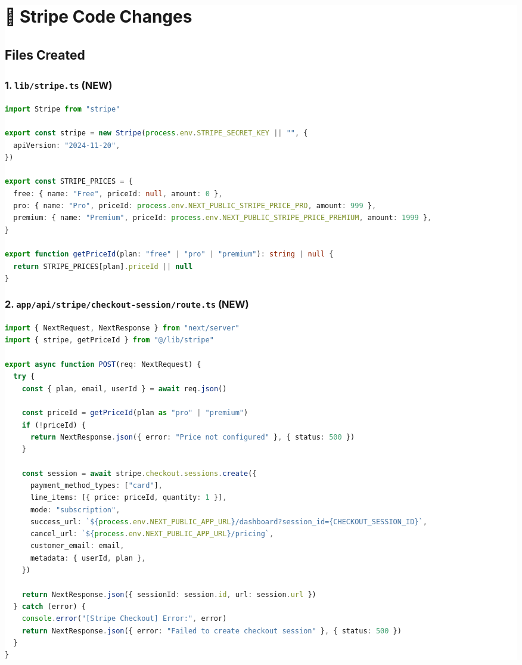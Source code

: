 # 📝 Stripe Code Changes

## Files Created

### 1. `lib/stripe.ts` (NEW)
```typescript
import Stripe from "stripe"

export const stripe = new Stripe(process.env.STRIPE_SECRET_KEY || "", {
  apiVersion: "2024-11-20",
})

export const STRIPE_PRICES = {
  free: { name: "Free", priceId: null, amount: 0 },
  pro: { name: "Pro", priceId: process.env.NEXT_PUBLIC_STRIPE_PRICE_PRO, amount: 999 },
  premium: { name: "Premium", priceId: process.env.NEXT_PUBLIC_STRIPE_PRICE_PREMIUM, amount: 1999 },
}

export function getPriceId(plan: "free" | "pro" | "premium"): string | null {
  return STRIPE_PRICES[plan].priceId || null
}
```

### 2. `app/api/stripe/checkout-session/route.ts` (NEW)
```typescript
import { NextRequest, NextResponse } from "next/server"
import { stripe, getPriceId } from "@/lib/stripe"

export async function POST(req: NextRequest) {
  try {
    const { plan, email, userId } = await req.json()

    const priceId = getPriceId(plan as "pro" | "premium")
    if (!priceId) {
      return NextResponse.json({ error: "Price not configured" }, { status: 500 })
    }

    const session = await stripe.checkout.sessions.create({
      payment_method_types: ["card"],
      line_items: [{ price: priceId, quantity: 1 }],
      mode: "subscription",
      success_url: `${process.env.NEXT_PUBLIC_APP_URL}/dashboard?session_id={CHECKOUT_SESSION_ID}`,
      cancel_url: `${process.env.NEXT_PUBLIC_APP_URL}/pricing`,
      customer_email: email,
      metadata: { userId, plan },
    })

    return NextResponse.json({ sessionId: session.id, url: session.url })
  } catch (error) {
    console.error("[Stripe Checkout] Error:", error)
    return NextResponse.json({ error: "Failed to create checkout session" }, { status: 500 })
  }
}
```
